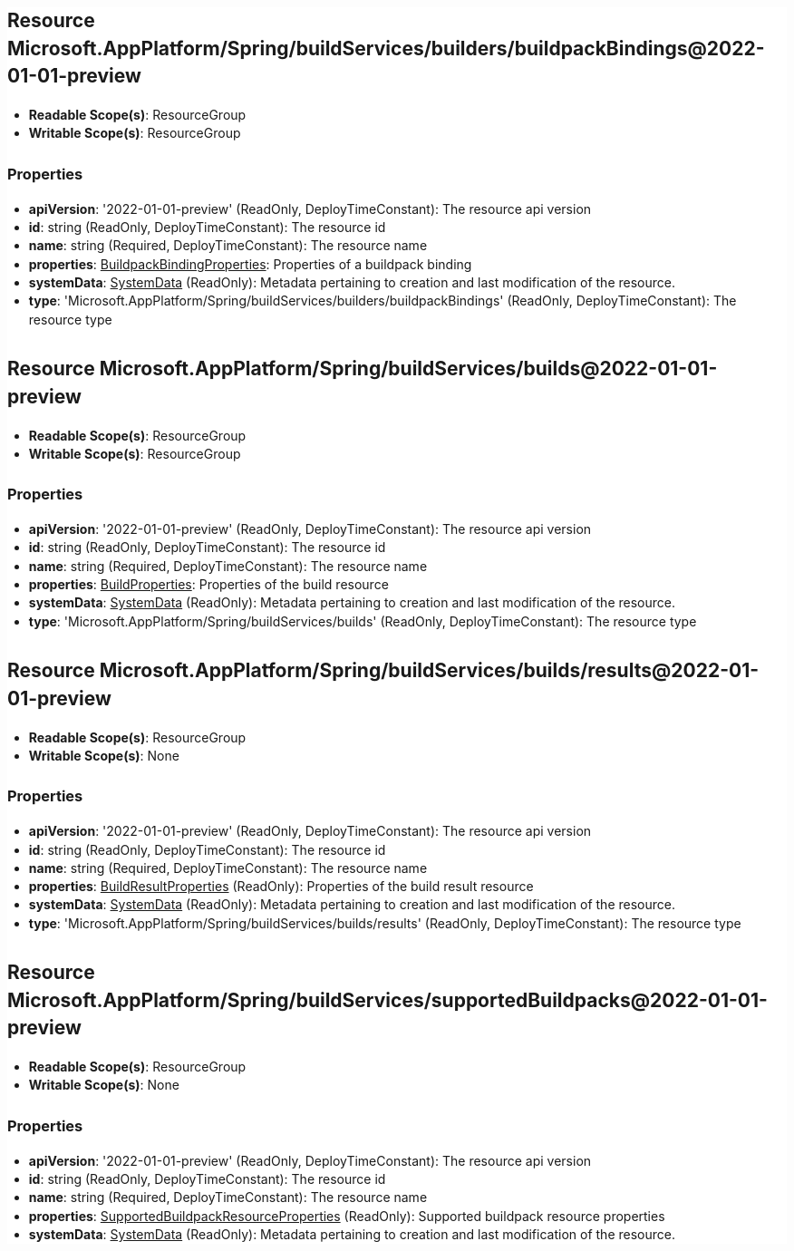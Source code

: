 
## Resource Microsoft.AppPlatform/Spring/buildServices/builders/buildpackBindings@2022-01-01-preview
* **Readable Scope(s)**: ResourceGroup
* **Writable Scope(s)**: ResourceGroup
### Properties
* **apiVersion**: '2022-01-01-preview' (ReadOnly, DeployTimeConstant): The resource api version
* **id**: string (ReadOnly, DeployTimeConstant): The resource id
* **name**: string (Required, DeployTimeConstant): The resource name
* **properties**: [BuildpackBindingProperties](#buildpackbindingproperties): Properties of a buildpack binding
* **systemData**: [SystemData](#systemdata) (ReadOnly): Metadata pertaining to creation and last modification of the resource.
* **type**: 'Microsoft.AppPlatform/Spring/buildServices/builders/buildpackBindings' (ReadOnly, DeployTimeConstant): The resource type

## Resource Microsoft.AppPlatform/Spring/buildServices/builds@2022-01-01-preview
* **Readable Scope(s)**: ResourceGroup
* **Writable Scope(s)**: ResourceGroup
### Properties
* **apiVersion**: '2022-01-01-preview' (ReadOnly, DeployTimeConstant): The resource api version
* **id**: string (ReadOnly, DeployTimeConstant): The resource id
* **name**: string (Required, DeployTimeConstant): The resource name
* **properties**: [BuildProperties](#buildproperties): Properties of the build resource
* **systemData**: [SystemData](#systemdata) (ReadOnly): Metadata pertaining to creation and last modification of the resource.
* **type**: 'Microsoft.AppPlatform/Spring/buildServices/builds' (ReadOnly, DeployTimeConstant): The resource type

## Resource Microsoft.AppPlatform/Spring/buildServices/builds/results@2022-01-01-preview
* **Readable Scope(s)**: ResourceGroup
* **Writable Scope(s)**: None
### Properties
* **apiVersion**: '2022-01-01-preview' (ReadOnly, DeployTimeConstant): The resource api version
* **id**: string (ReadOnly, DeployTimeConstant): The resource id
* **name**: string (Required, DeployTimeConstant): The resource name
* **properties**: [BuildResultProperties](#buildresultproperties) (ReadOnly): Properties of the build result resource
* **systemData**: [SystemData](#systemdata) (ReadOnly): Metadata pertaining to creation and last modification of the resource.
* **type**: 'Microsoft.AppPlatform/Spring/buildServices/builds/results' (ReadOnly, DeployTimeConstant): The resource type

## Resource Microsoft.AppPlatform/Spring/buildServices/supportedBuildpacks@2022-01-01-preview
* **Readable Scope(s)**: ResourceGroup
* **Writable Scope(s)**: None
### Properties
* **apiVersion**: '2022-01-01-preview' (ReadOnly, DeployTimeConstant): The resource api version
* **id**: string (ReadOnly, DeployTimeConstant): The resource id
* **name**: string (Required, DeployTimeConstant): The resource name
* **properties**: [SupportedBuildpackResourceProperties](#supportedbuildpackresourceproperties) (ReadOnly): Supported buildpack resource properties
* **systemData**: [SystemData](#systemdata) (ReadOnly): Metadata pertaining to creation and last modification of the resource.